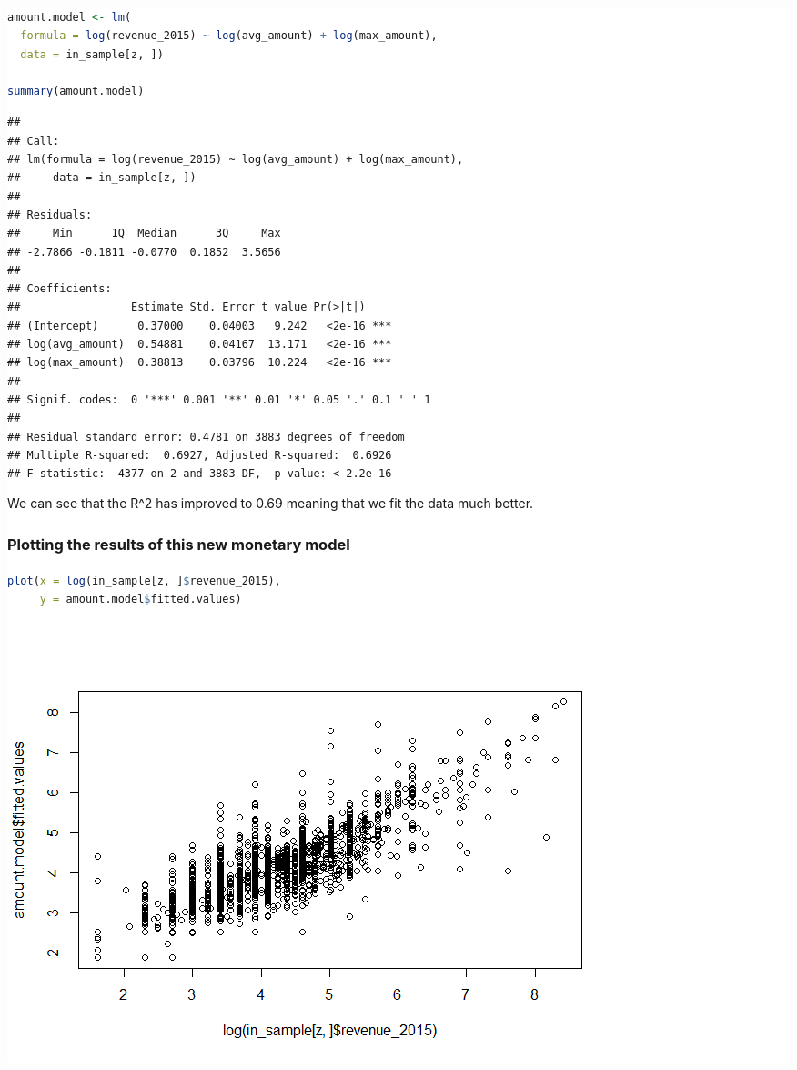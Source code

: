 ```r
amount.model <- lm(
  formula = log(revenue_2015) ~ log(avg_amount) + log(max_amount), 
  data = in_sample[z, ])

summary(amount.model)
```

```
## 
## Call:
## lm(formula = log(revenue_2015) ~ log(avg_amount) + log(max_amount), 
##     data = in_sample[z, ])
## 
## Residuals:
##     Min      1Q  Median      3Q     Max 
## -2.7866 -0.1811 -0.0770  0.1852  3.5656 
## 
## Coefficients:
##                 Estimate Std. Error t value Pr(>|t|)    
## (Intercept)      0.37000    0.04003   9.242   <2e-16 ***
## log(avg_amount)  0.54881    0.04167  13.171   <2e-16 ***
## log(max_amount)  0.38813    0.03796  10.224   <2e-16 ***
## ---
## Signif. codes:  0 '***' 0.001 '**' 0.01 '*' 0.05 '.' 0.1 ' ' 1
## 
## Residual standard error: 0.4781 on 3883 degrees of freedom
## Multiple R-squared:  0.6927,	Adjusted R-squared:  0.6926 
## F-statistic:  4377 on 2 and 3883 DF,  p-value: < 2.2e-16
```

We can see that the R^2 has improved to 0.69 meaning that we fit the data much better.

### Plotting the results of this new monetary model

```r
plot(x = log(in_sample[z, ]$revenue_2015), 
     y = amount.model$fitted.values)      
```

![](module3_files/figure-html/unnamed-chunk-16-1.png)
